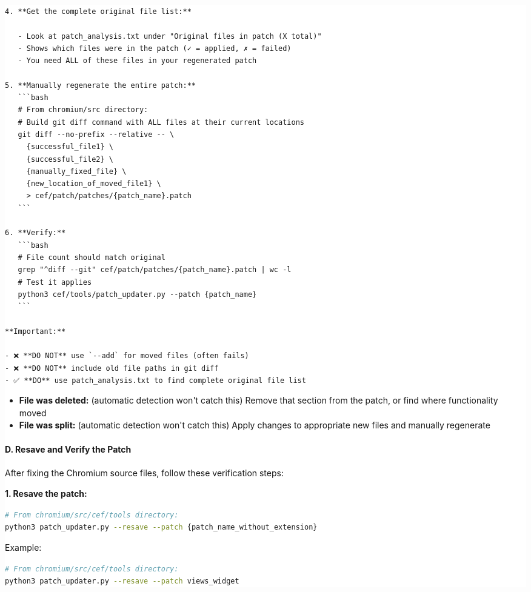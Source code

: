     4. **Get the complete original file list:**

       - Look at patch_analysis.txt under "Original files in patch (X total)"
       - Shows which files were in the patch (✓ = applied, ✗ = failed)
       - You need ALL of these files in your regenerated patch

    5. **Manually regenerate the entire patch:**
       ```bash
       # From chromium/src directory:
       # Build git diff command with ALL files at their current locations
       git diff --no-prefix --relative -- \
         {successful_file1} \
         {successful_file2} \
         {manually_fixed_file} \
         {new_location_of_moved_file1} \
         > cef/patch/patches/{patch_name}.patch
       ```

    6. **Verify:**
       ```bash
       # File count should match original
       grep "^diff --git" cef/patch/patches/{patch_name}.patch | wc -l
       # Test it applies
       python3 cef/tools/patch_updater.py --patch {patch_name}
       ```

    **Important:**

    - ❌ **DO NOT** use `--add` for moved files (often fails)
    - ❌ **DO NOT** include old file paths in git diff
    - ✅ **DO** use patch_analysis.txt to find complete original file list

- **File was deleted:** (automatic detection won't catch this) Remove that section from the patch, or find where functionality moved
- **File was split:** (automatic detection won't catch this) Apply changes to appropriate new files and manually regenerate

#### D. Resave and Verify the Patch

After fixing the Chromium source files, follow these verification steps:

**1. Resave the patch:**

```bash
# From chromium/src/cef/tools directory:
python3 patch_updater.py --resave --patch {patch_name_without_extension}
```

Example:
```bash
# From chromium/src/cef/tools directory:
python3 patch_updater.py --resave --patch views_widget
```
